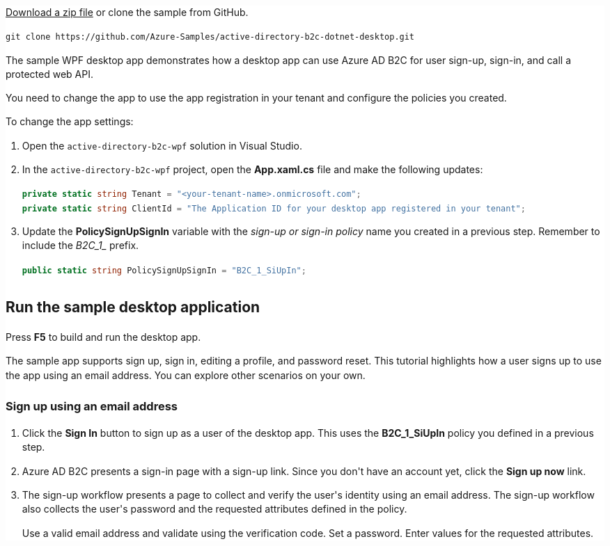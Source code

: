 [Download a zip file](https://github.com/Azure-Samples/active-directory-b2c-dotnet-desktop/archive/master.zip) or clone the sample from GitHub.

```
git clone https://github.com/Azure-Samples/active-directory-b2c-dotnet-desktop.git
```

The sample WPF desktop app demonstrates how a desktop app can use Azure AD B2C for user sign-up, sign-in, and call a protected web API.

You need to change the app to use the app registration in your tenant and configure the policies you created. 

To change the app settings:

1. Open the `active-directory-b2c-wpf` solution in Visual Studio.

2. In the `active-directory-b2c-wpf` project, open the **App.xaml.cs** file and make the following updates:

    ```C#
    private static string Tenant = "<your-tenant-name>.onmicrosoft.com";
    private static string ClientId = "The Application ID for your desktop app registered in your tenant";
    ```

3. Update the **PolicySignUpSignIn** variable with the *sign-up or sign-in policy* name you created in a previous step. Remember to include the *B2C_1_* prefix.

    ```C#
    public static string PolicySignUpSignIn = "B2C_1_SiUpIn";
    ```

## Run the sample desktop application

Press **F5** to build and run the desktop app. 

The sample app supports sign up, sign in, editing a profile, and password reset. This tutorial highlights how a user signs up to use the app using an email address. You can explore other scenarios on your own.

### Sign up using an email address

1. Click the **Sign In** button to sign up as a user of the desktop app. This uses the **B2C_1_SiUpIn** policy you defined in a previous step.

2. Azure AD B2C presents a sign-in page with a sign-up link. Since you don't have an account yet, click the **Sign up now** link. 

3. The sign-up workflow presents a page to collect and verify the user's identity using an email address. The sign-up workflow also collects the user's password and the requested attributes defined in the policy.

    Use a valid email address and validate using the verification code. Set a password. Enter values for the requested attributes. 
